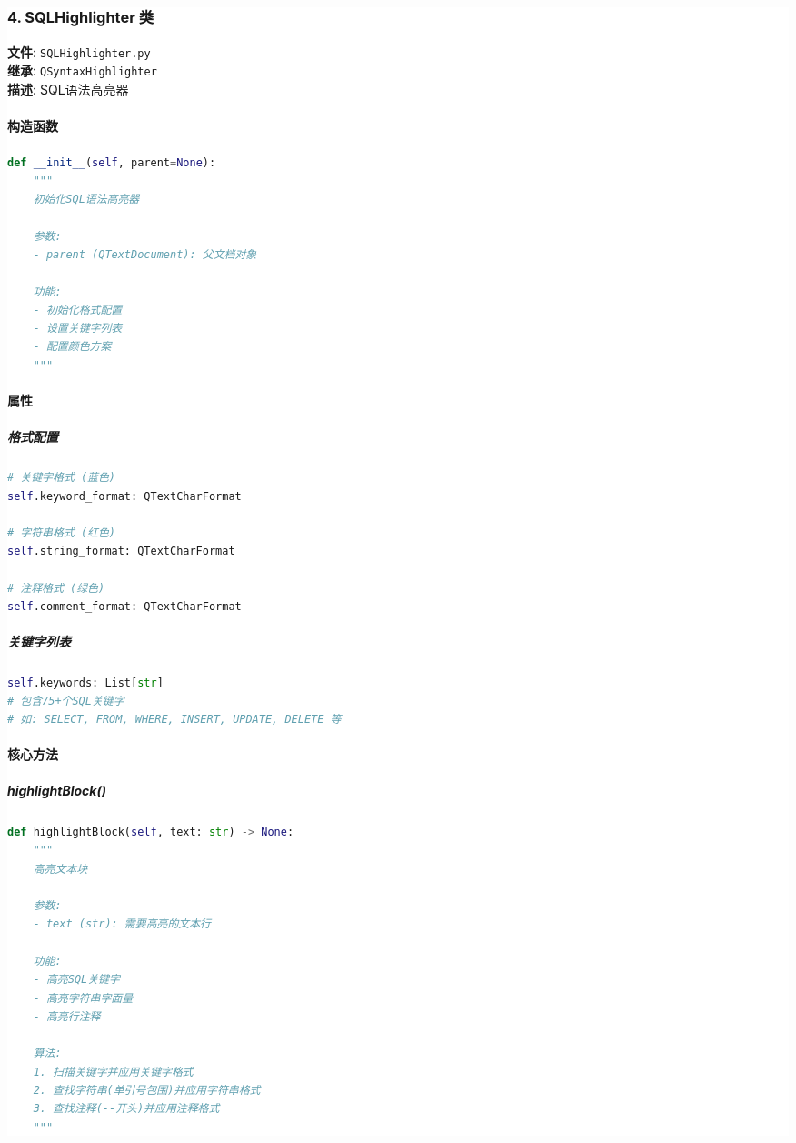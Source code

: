 ### 4. SQLHighlighter 类

**文件**: `SQLHighlighter.py`  
**继承**: `QSyntaxHighlighter`  
**描述**: SQL语法高亮器

#### 构造函数

```python
def __init__(self, parent=None):
    """
    初始化SQL语法高亮器
    
    参数:
    - parent (QTextDocument): 父文档对象
    
    功能:
    - 初始化格式配置
    - 设置关键字列表
    - 配置颜色方案
    """
```

#### 属性

##### 格式配置
```python
# 关键字格式 (蓝色)
self.keyword_format: QTextCharFormat

# 字符串格式 (红色)  
self.string_format: QTextCharFormat

# 注释格式 (绿色)
self.comment_format: QTextCharFormat
```

##### 关键字列表
```python
self.keywords: List[str]
# 包含75+个SQL关键字
# 如: SELECT, FROM, WHERE, INSERT, UPDATE, DELETE 等
```

#### 核心方法

##### highlightBlock()
```python
def highlightBlock(self, text: str) -> None:
    """
    高亮文本块
    
    参数:
    - text (str): 需要高亮的文本行
    
    功能:
    - 高亮SQL关键字
    - 高亮字符串字面量
    - 高亮行注释
    
    算法:
    1. 扫描关键字并应用关键字格式
    2. 查找字符串(单引号包围)并应用字符串格式
    3. 查找注释(--开头)并应用注释格式
    """
```